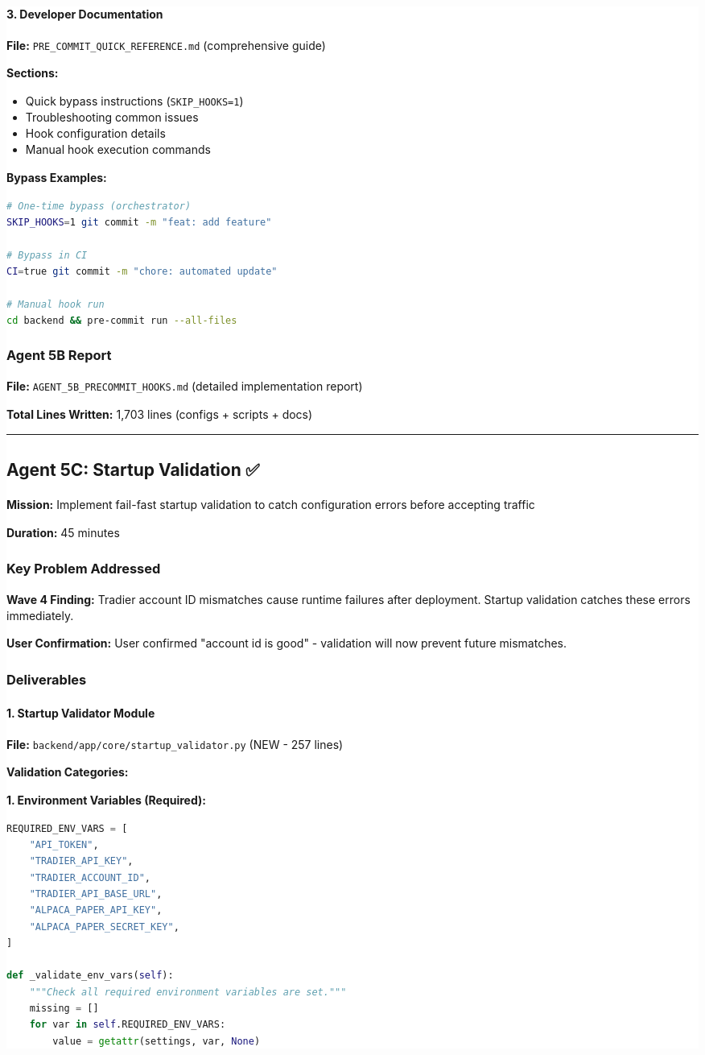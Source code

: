 #### 3. Developer Documentation

**File:** `PRE_COMMIT_QUICK_REFERENCE.md` (comprehensive guide)

**Sections:**
- Quick bypass instructions (`SKIP_HOOKS=1`)
- Troubleshooting common issues
- Hook configuration details
- Manual hook execution commands

**Bypass Examples:**
```bash
# One-time bypass (orchestrator)
SKIP_HOOKS=1 git commit -m "feat: add feature"

# Bypass in CI
CI=true git commit -m "chore: automated update"

# Manual hook run
cd backend && pre-commit run --all-files
```

### Agent 5B Report
**File:** `AGENT_5B_PRECOMMIT_HOOKS.md` (detailed implementation report)

**Total Lines Written:** 1,703 lines (configs + scripts + docs)

---

## Agent 5C: Startup Validation ✅

**Mission:** Implement fail-fast startup validation to catch configuration errors before accepting traffic

**Duration:** 45 minutes

### Key Problem Addressed

**Wave 4 Finding:** Tradier account ID mismatches cause runtime failures after deployment. Startup validation catches these errors immediately.

**User Confirmation:** User confirmed "account id is good" - validation will now prevent future mismatches.

### Deliverables

#### 1. Startup Validator Module
**File:** `backend/app/core/startup_validator.py` (NEW - 257 lines)

**Validation Categories:**

**1. Environment Variables (Required):**
```python
REQUIRED_ENV_VARS = [
    "API_TOKEN",
    "TRADIER_API_KEY",
    "TRADIER_ACCOUNT_ID",
    "TRADIER_API_BASE_URL",
    "ALPACA_PAPER_API_KEY",
    "ALPACA_PAPER_SECRET_KEY",
]

def _validate_env_vars(self):
    """Check all required environment variables are set."""
    missing = []
    for var in self.REQUIRED_ENV_VARS:
        value = getattr(settings, var, None)
```